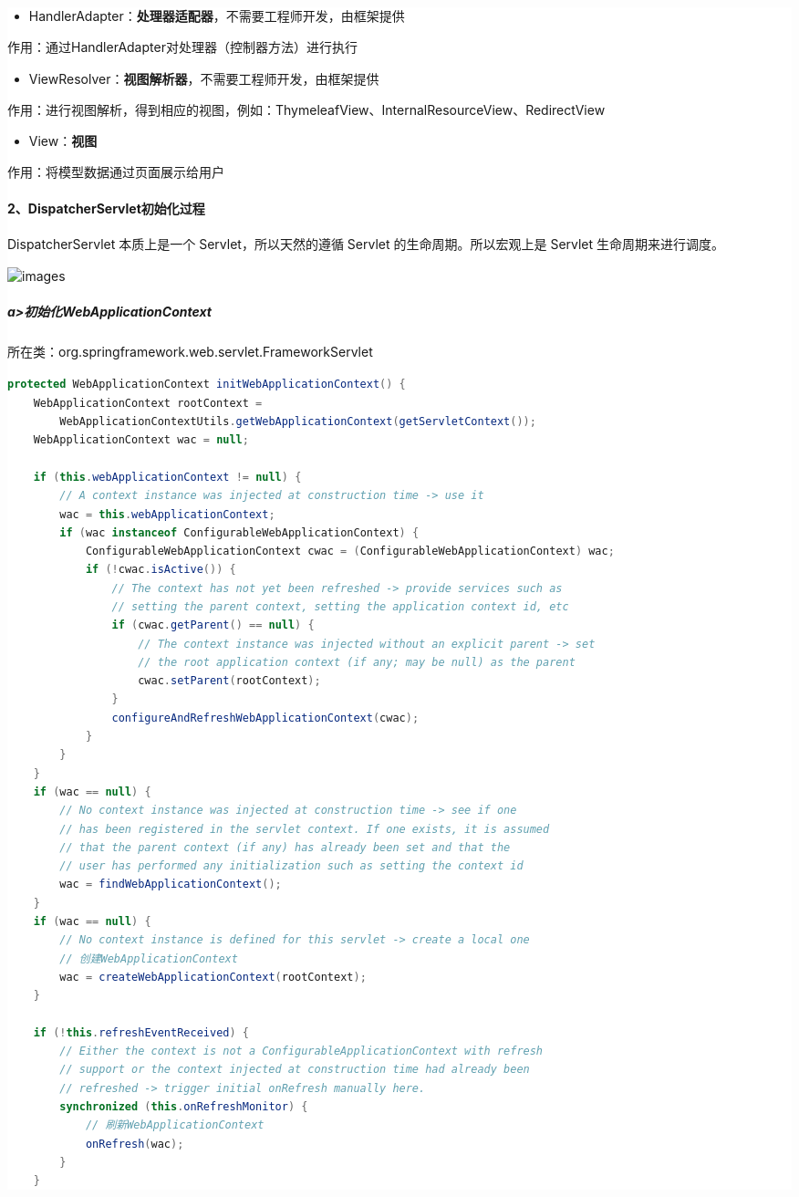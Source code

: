 - HandlerAdapter：**处理器适配器**，不需要工程师开发，由框架提供

作用：通过HandlerAdapter对处理器（控制器方法）进行执行

- ViewResolver：**视图解析器**，不需要工程师开发，由框架提供

作用：进行视图解析，得到相应的视图，例如：ThymeleafView、InternalResourceView、RedirectView

- View：**视图**

作用：将模型数据通过页面展示给用户

#### 2、DispatcherServlet初始化过程

DispatcherServlet 本质上是一个 Servlet，所以天然的遵循 Servlet 的生命周期。所以宏观上是 Servlet 生命周期来进行调度。

![images](https://cdn.jsdelivr.net/gh/QianChenJun/cloudimage@main/img/202204241806386.png)

##### a>初始化WebApplicationContext

所在类：org.springframework.web.servlet.FrameworkServlet

```java
protected WebApplicationContext initWebApplicationContext() {
    WebApplicationContext rootContext =
        WebApplicationContextUtils.getWebApplicationContext(getServletContext());
    WebApplicationContext wac = null;

    if (this.webApplicationContext != null) {
        // A context instance was injected at construction time -> use it
        wac = this.webApplicationContext;
        if (wac instanceof ConfigurableWebApplicationContext) {
            ConfigurableWebApplicationContext cwac = (ConfigurableWebApplicationContext) wac;
            if (!cwac.isActive()) {
                // The context has not yet been refreshed -> provide services such as
                // setting the parent context, setting the application context id, etc
                if (cwac.getParent() == null) {
                    // The context instance was injected without an explicit parent -> set
                    // the root application context (if any; may be null) as the parent
                    cwac.setParent(rootContext);
                }
                configureAndRefreshWebApplicationContext(cwac);
            }
        }
    }
    if (wac == null) {
        // No context instance was injected at construction time -> see if one
        // has been registered in the servlet context. If one exists, it is assumed
        // that the parent context (if any) has already been set and that the
        // user has performed any initialization such as setting the context id
        wac = findWebApplicationContext();
    }
    if (wac == null) {
        // No context instance is defined for this servlet -> create a local one
        // 创建WebApplicationContext
        wac = createWebApplicationContext(rootContext);
    }

    if (!this.refreshEventReceived) {
        // Either the context is not a ConfigurableApplicationContext with refresh
        // support or the context injected at construction time had already been
        // refreshed -> trigger initial onRefresh manually here.
        synchronized (this.onRefreshMonitor) {
            // 刷新WebApplicationContext
            onRefresh(wac);
        }
    }
```